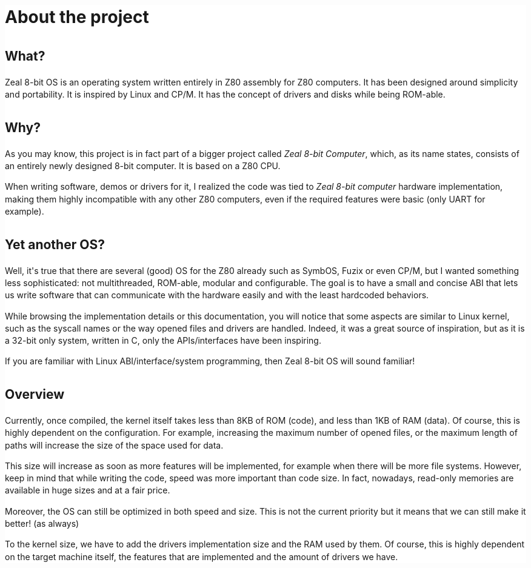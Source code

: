 # About the project

## What?

Zeal 8-bit OS is an operating system written entirely in Z80 assembly for Z80 computers. It has been designed around simplicity and portability. It is inspired by Linux and CP/M. It has the concept of drivers and disks while being ROM-able.

## Why?

As you may know, this project is in fact part of a bigger project called *Zeal 8-bit Computer*, which, as its name states, consists of an entirely newly designed 8-bit computer. It is based on a Z80 CPU.

When writing software, demos or drivers for it, I realized the code was tied to *Zeal 8-bit computer* hardware implementation, making them highly incompatible with any other Z80 computers, even if the required features were basic (only UART for example).

## Yet another OS?

Well, it's true that there are several (good) OS for the Z80 already such as SymbOS, Fuzix or even CP/M, but I wanted something less sophisticated:
not multithreaded, ROM-able, modular and configurable.
The goal is to have a small and concise ABI that lets us write software that can communicate with the hardware easily and with the least hardcoded behaviors.

While browsing the implementation details or this documentation, you will notice that some aspects are similar to Linux kernel, such as the syscall names or the way opened files and drivers are handled. Indeed, it was a great source of inspiration, but as it is a 32-bit only system, written in C, only the APIs/interfaces have been inspiring.

If you are familiar with Linux ABI/interface/system programming, then Zeal 8-bit OS will sound familiar!

## Overview

Currently, once compiled, the kernel itself takes less than 8KB of ROM (code), and less than 1KB of RAM (data).
Of course, this is highly dependent on the configuration. For example, increasing the maximum number of opened files, or the maximum length of paths will increase the size of the space used for data.

This size will increase as soon as more features will be implemented, for example when there will be more file systems. However, keep in mind that while writing the code, speed was more important than code size. In fact, nowadays, read-only memories are available in huge sizes and at a fair price.

Moreover, the OS can still be optimized in both speed and size. This is not the current priority but it means that we can still make it better! (as always)

To the kernel size, we have to add the drivers implementation size and the RAM used by them. Of course, this is highly dependent on the target machine itself, the features that are implemented and the amount of drivers we have.
